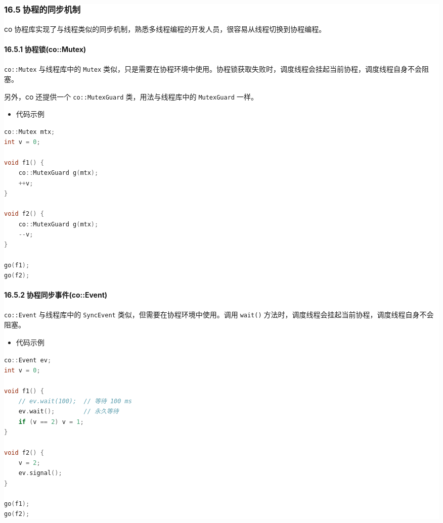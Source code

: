 ### 16.5 协程的同步机制

co 协程库实现了与线程类似的同步机制，熟悉多线程编程的开发人员，很容易从线程切换到协程编程。

#### 16.5.1 协程锁(co::Mutex)

`co::Mutex` 与线程库中的 `Mutex` 类似，只是需要在协程环境中使用。协程锁获取失败时，调度线程会挂起当前协程，调度线程自身不会阻塞。

另外，co 还提供一个 `co::MutexGuard` 类，用法与线程库中的 `MutexGuard` 一样。

- 代码示例

```cpp
co::Mutex mtx;
int v = 0;

void f1() {
    co::MutexGuard g(mtx);
    ++v;
}

void f2() {
    co::MutexGuard g(mtx);
    --v;
}

go(f1);
go(f2);
```

#### 16.5.2 协程同步事件(co::Event)

`co::Event` 与线程库中的 `SyncEvent` 类似，但需要在协程环境中使用。调用 `wait()` 方法时，调度线程会挂起当前协程，调度线程自身不会阻塞。

- 代码示例

```cpp
co::Event ev;
int v = 0;

void f1() {
    // ev.wait(100);  // 等待 100 ms
    ev.wait();        // 永久等待
    if (v == 2) v = 1;
}

void f2() {
    v = 2;
    ev.signal();
}

go(f1);
go(f2);
```
